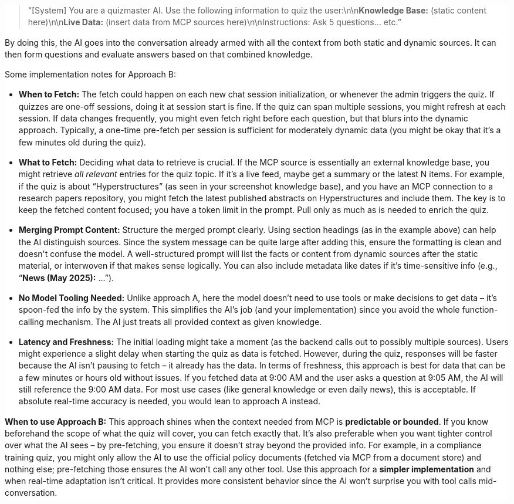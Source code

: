 > “\[System] You are a quizmaster AI. Use the following information to quiz the user:\n\n**Knowledge Base:** (static content here)\n\n**Live Data:** (insert data from MCP sources here)\n\nInstructions: Ask 5 questions… etc.”

By doing this, the AI goes into the conversation already armed with all the context from both static and dynamic sources. It can then form questions and evaluate answers based on that combined knowledge.

Some implementation notes for Approach B:

* **When to Fetch:** The fetch could happen on each new chat session initialization, or whenever the admin triggers the quiz. If quizzes are one-off sessions, doing it at session start is fine. If the quiz can span multiple sessions, you might refresh at each session. If data changes frequently, you might even fetch right before each question, but that blurs into the dynamic approach. Typically, a one-time pre-fetch per session is sufficient for moderately dynamic data (you might be okay that it’s a few minutes old during the quiz).

* **What to Fetch:** Deciding what data to retrieve is crucial. If the MCP source is essentially an external knowledge base, you might retrieve *all relevant* entries for the quiz topic. If it’s a live feed, maybe get a summary or the latest N items. For example, if the quiz is about “Hyperstructures” (as seen in your screenshot knowledge base), and you have an MCP connection to a research papers repository, you might fetch the latest published abstracts on Hyperstructures and include them. The key is to keep the fetched content focused; you have a token limit in the prompt. Pull only as much as is needed to enrich the quiz.

* **Merging Prompt Content:** Structure the merged prompt clearly. Using section headings (as in the example above) can help the AI distinguish sources. Since the system message can be quite large after adding this, ensure the formatting is clean and doesn't confuse the model. A well-structured prompt will list the facts or content from dynamic sources after the static material, or interwoven if that makes sense logically. You can also include metadata like dates if it’s time-sensitive info (e.g., “**News (May 2025):** ...”).

* **No Model Tooling Needed:** Unlike approach A, here the model doesn’t need to use tools or make decisions to get data – it’s spoon-fed the info by the system. This simplifies the AI’s job (and your implementation) since you avoid the whole function-calling mechanism. The AI just treats all provided context as given knowledge.

* **Latency and Freshness:** The initial loading might take a moment (as the backend calls out to possibly multiple sources). Users might experience a slight delay when starting the quiz as data is fetched. However, during the quiz, responses will be faster because the AI isn’t pausing to fetch – it already has the data. In terms of freshness, this approach is best for data that can be a few minutes or hours old without issues. If you fetched data at 9:00 AM and the user asks a question at 9:05 AM, the AI will still reference the 9:00 AM data. For most use cases (like general knowledge or even daily news), this is acceptable. If absolute real-time accuracy is needed, you would lean to approach A instead.

**When to use Approach B:** This approach shines when the context needed from MCP is **predictable or bounded**. If you know beforehand the scope of what the quiz will cover, you can fetch exactly that. It’s also preferable when you want tighter control over what the AI sees – by pre-fetching, you ensure it doesn’t stray beyond the provided info. For example, in a compliance training quiz, you might only allow the AI to use the official policy documents (fetched via MCP from a document store) and nothing else; pre-fetching those ensures the AI won’t call any other tool. Use this approach for a **simpler implementation** and when real-time adaptation isn’t critical. It provides more consistent behavior since the AI won’t surprise you with tool calls mid-conversation.
